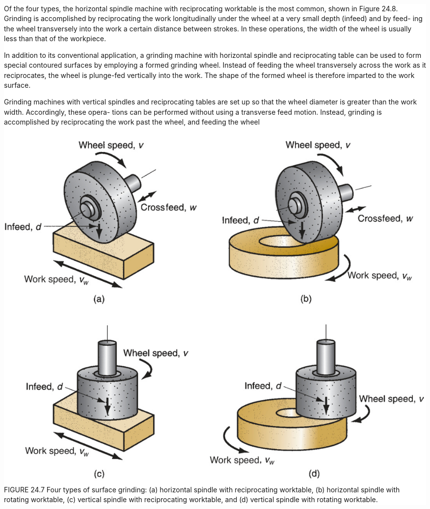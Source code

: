 Of the four types, the horizontal spindle machine with reciprocating worktable is  the most common, shown in Figure 24.8. Grinding is accomplished by reciprocating  the work longitudinally under the wheel at a very small depth (infeed) and by feed- ing the wheel transversely into the work a certain distance between strokes. In these  operations, the width of the wheel is usually less than that of the workpiece.  

In addition to its conventional application, a grinding machine with horizontal  spindle and reciprocating table can be used to form special contoured surfaces by  employing a formed grinding wheel. Instead of feeding the wheel transversely across  the work as it reciprocates, the wheel is  plunge-fed  vertically into the work. The  shape of the formed wheel is therefore imparted to the work surface.  

Grinding machines with vertical spindles and reciprocating tables are set up so  that the wheel diameter is greater than the work width. Accordingly, these opera- tions can be performed without using a transverse feed motion. Instead, grinding  is accomplished by reciprocating the work past the wheel, and feeding the wheel  

![](images/2e03cd10c3324f97a87ae0a61c3a9f8699c0fb58efa7f252d3aa87b30295bdb5.jpg)  
FIGURE 24.7  Four types  of surface grinding:  (a) horizontal spindle  with reciprocating  worktable, (b) horizontal  spindle with rotating  worktable, (c) vertical  spindle with reciprocating  worktable, and (d) vertical  spindle with rotating  worktable.  

